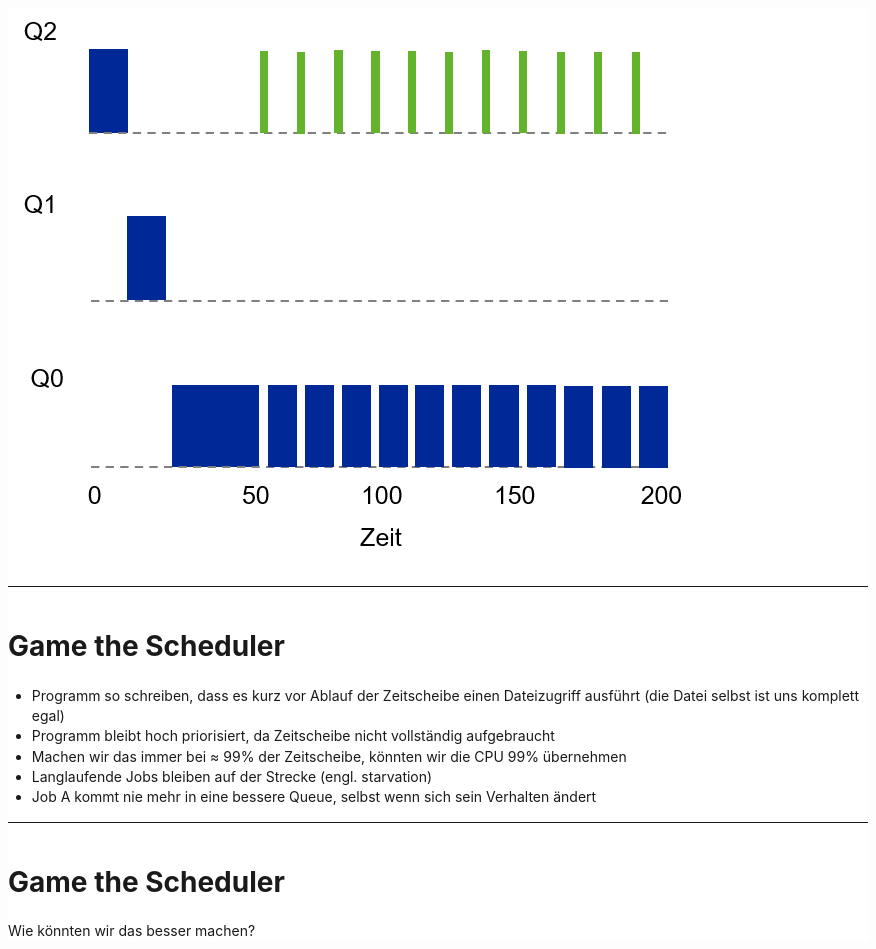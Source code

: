 ![w:480 center](../img/os.04.io.png)

---

# Game the Scheduler

* Programm so schreiben, dass es kurz vor Ablauf der Zeitscheibe einen Dateizugriff ausführt (die Datei selbst ist uns komplett egal)
* Programm bleibt hoch priorisiert, da Zeitscheibe nicht vollständig aufgebraucht
* Machen wir das immer bei ≈ 99% der Zeitscheibe, könnten wir die CPU 99% übernehmen
* Langlaufende Jobs bleiben auf der Strecke (engl. starvation)
* Job A kommt nie mehr in eine bessere Queue, selbst wenn sich sein Verhalten ändert 

---

# Game the Scheduler

Wie könnten wir das besser machen?
